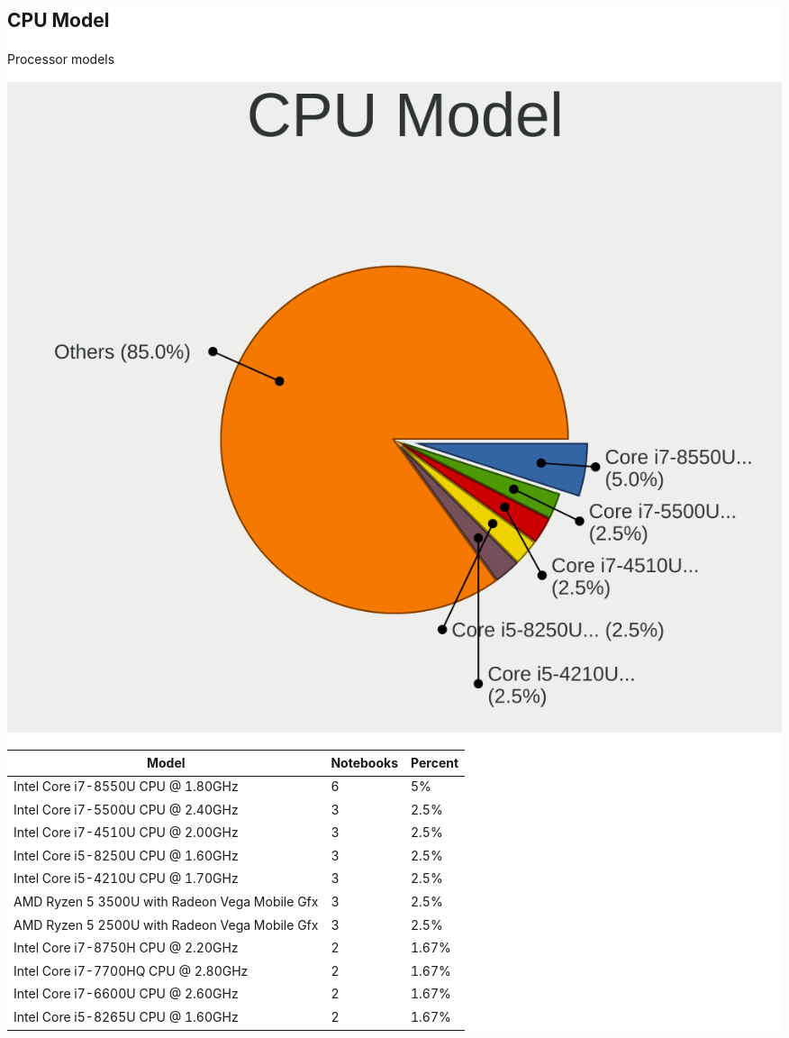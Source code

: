 CPU Model
---------

Processor models

![CPU Model](./images/pie_chart/cpu_model.svg)


| Model                                           | Notebooks | Percent |
|-------------------------------------------------|-----------|---------|
| Intel Core i7-8550U CPU @ 1.80GHz               | 6         | 5%      |
| Intel Core i7-5500U CPU @ 2.40GHz               | 3         | 2.5%    |
| Intel Core i7-4510U CPU @ 2.00GHz               | 3         | 2.5%    |
| Intel Core i5-8250U CPU @ 1.60GHz               | 3         | 2.5%    |
| Intel Core i5-4210U CPU @ 1.70GHz               | 3         | 2.5%    |
| AMD Ryzen 5 3500U with Radeon Vega Mobile Gfx   | 3         | 2.5%    |
| AMD Ryzen 5 2500U with Radeon Vega Mobile Gfx   | 3         | 2.5%    |
| Intel Core i7-8750H CPU @ 2.20GHz               | 2         | 1.67%   |
| Intel Core i7-7700HQ CPU @ 2.80GHz              | 2         | 1.67%   |
| Intel Core i7-6600U CPU @ 2.60GHz               | 2         | 1.67%   |
| Intel Core i5-8265U CPU @ 1.60GHz               | 2         | 1.67%   |
